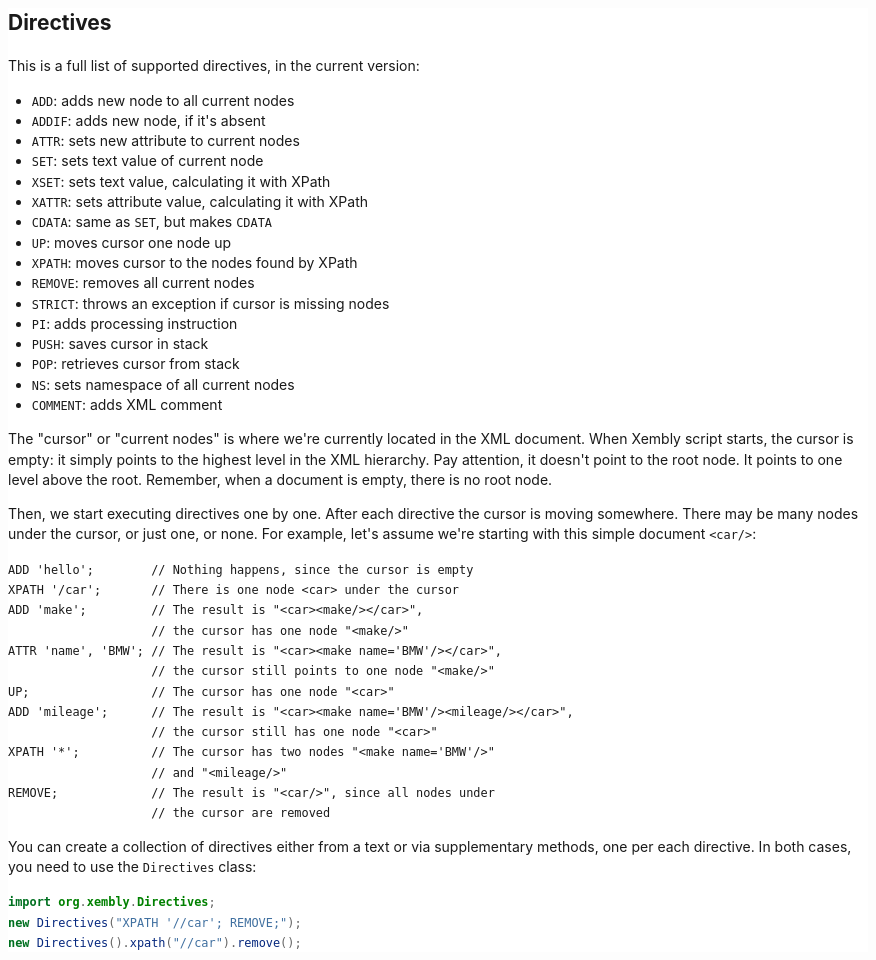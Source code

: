 ## Directives

This is a full list of supported directives, in the current version:

* `ADD`: adds new node to all current nodes
* `ADDIF`: adds new node, if it's absent
* `ATTR`: sets new attribute to current nodes
* `SET`: sets text value of current node
* `XSET`: sets text value, calculating it with XPath
* `XATTR`: sets attribute value, calculating it with XPath
* `CDATA`: same as `SET`, but makes `CDATA`
* `UP`: moves cursor one node up
* `XPATH`: moves cursor to the nodes found by XPath
* `REMOVE`: removes all current nodes
* `STRICT`: throws an exception if cursor is missing nodes
* `PI`: adds processing instruction
* `PUSH`: saves cursor in stack
* `POP`: retrieves cursor from stack
* `NS`: sets namespace of all current nodes
* `COMMENT`: adds XML comment

The "cursor" or "current nodes" is where we're currently located
in the XML document. When Xembly script starts, the cursor is
empty: it simply points to the highest level in the XML hierarchy.
Pay attention, it doesn't point to the root node. It points to one
level above the root. Remember, when a document is empty, there is no root node.

Then, we start executing directives one by one. After each directive
the cursor is moving somewhere. There may be many nodes under the cursor,
or just one, or none. For example, let's assume we're starting
with this simple document `<car/>`:

```text
ADD 'hello';        // Nothing happens, since the cursor is empty
XPATH '/car';       // There is one node <car> under the cursor
ADD 'make';         // The result is "<car><make/></car>",
                    // the cursor has one node "<make/>"
ATTR 'name', 'BMW'; // The result is "<car><make name='BMW'/></car>",
                    // the cursor still points to one node "<make/>"
UP;                 // The cursor has one node "<car>"
ADD 'mileage';      // The result is "<car><make name='BMW'/><mileage/></car>",
                    // the cursor still has one node "<car>"
XPATH '*';          // The cursor has two nodes "<make name='BMW'/>"
                    // and "<mileage/>"
REMOVE;             // The result is "<car/>", since all nodes under
                    // the cursor are removed
```

You can create a collection of directives either from a text or
via supplementary methods, one per each directive. In both cases,
you need to use the `Directives` class:

```java
import org.xembly.Directives;
new Directives("XPATH '//car'; REMOVE;");
new Directives().xpath("//car").remove();
```
